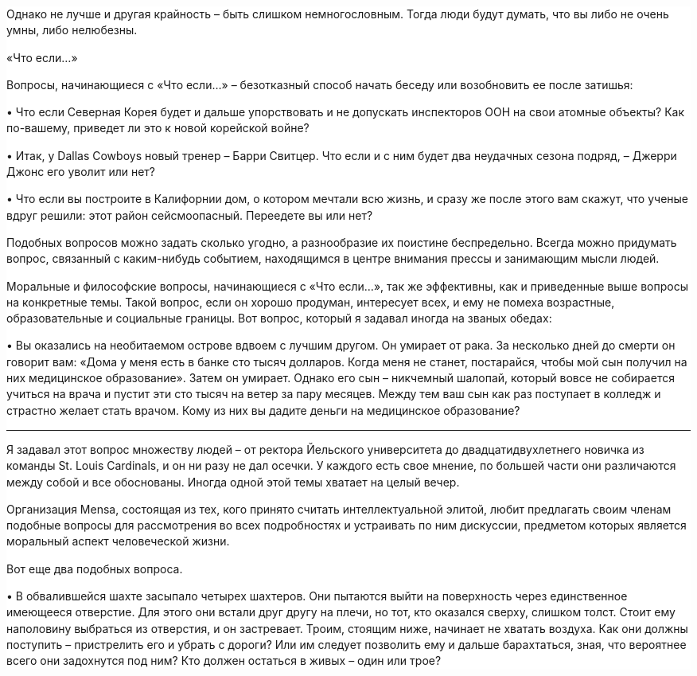 Однако не лучше и другая крайность – быть слишком немногословным. Тогда
люди будут думать, что вы либо не очень умны, либо нелюбезны.

«Что если…»

Вопросы, начинающиеся с «Что если…» – безотказный способ начать беседу
или возобновить ее после затишья:

• Что если Северная Корея будет и дальше упорствовать и не допускать
инспекторов ООН на свои атомные объекты? Как по-вашему, приведет ли это
к новой корейской войне?

• Итак, у Dallas Cowboys новый тренер – Барри Свитцер. Что если и с ним
будет два неудачных сезона подряд, – Джерри Джонс его уволит или нет?

• Что если вы построите в Калифорнии дом, о котором мечтали всю жизнь, и
сразу же после этого вам скажут, что ученые вдруг решили: этот район
cейсмоопасный. Переедете вы или нет?

Подобных вопросов можно задать сколько угодно, а разнообразие их
поистине беспредельно. Всегда можно придумать вопрос, связанный с
каким-нибудь событием, находящимся в центре внимания прессы и занимающим
мысли людей.

Моральные и философские вопросы, начинающиеся с «Что если…», так же
эффективны, как и приведенные выше вопросы на конкретные темы. Такой
вопрос, если он хорошо продуман, интересует всех, и ему не помеха
возрастные, образовательные и социальные границы. Вот вопрос, который я
задавал иногда на званых обедах:

• Вы оказались на необитаемом острове вдвоем с лучшим другом. Он умирает
от рака. За несколько дней до смерти он говорит вам: «Дома у меня есть в
банке сто тысяч долларов. Когда меня не станет, постарайся, чтобы мой
сын получил на них медицинское образование». Затем он умирает. Однако
его сын – никчемный шалопай, который вовсе не собирается учиться на
врача и пустит эти сто тысяч на ветер за пару месяцев. Между тем ваш сын
как раз поступает в колледж и страстно желает стать врачом. Кому из них
вы дадите деньги на медицинское образование?

------------------------------------------------------------------------

Я задавал этот вопрос множеству людей – от ректора Йельского
университета до двадцатидвухлетнего новичка из команды St. Louis
Cardinals, и он ни разу не дал осечки. У каждого есть свое мнение, по
большей части они различаются между собой и все обоснованы. Иногда одной
этой темы хватает на целый вечер.

Организация Mensa, состоящая из тех, кого принято считать
интеллектуальной элитой, любит предлагать своим членам подобные вопросы
для рассмотрения во всех подробностях и устраивать по ним дискуссии,
предметом которых является моральный аспект человеческой жизни.

Вот еще два подобных вопроса.

• В обвалившейся шахте засыпало четырех шахтеров. Они пытаются выйти на
поверхность через единственное имеющееся отверстие. Для этого они встали
друг другу на плечи, но тот, кто оказался сверху, слишком толст. Стоит
ему наполовину выбраться из отверстия, и он застревает. Троим, стоящим
ниже, начинает не хватать воздуха. Как они должны поступить –
пристрелить его и убрать с дороги? Или им следует позволить ему и дальше
барахтаться, зная, что вероятнее всего они задохнутся под ним? Кто
должен остаться в живых – один или трое?
